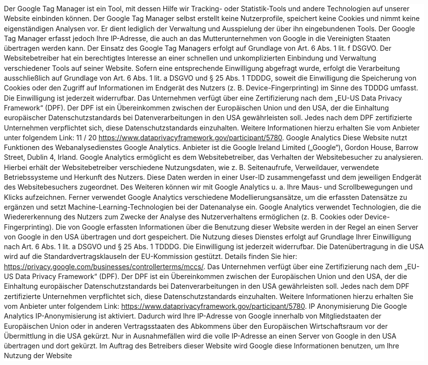 Der Google Tag Manager ist ein Tool, mit dessen Hilfe wir Tracking- oder Statistik-Tools und andere
Technologien auf unserer Website einbinden können. Der Google Tag Manager selbst erstellt keine
Nutzerprofile, speichert keine Cookies und nimmt keine eigenständigen Analysen vor. Er dient lediglich der
Verwaltung und Ausspielung der über ihn eingebundenen Tools. Der Google Tag Manager erfasst jedoch
Ihre IP-Adresse, die auch an das Mutterunternehmen von Google in die Vereinigten Staaten übertragen
werden kann.
Der Einsatz des Google Tag Managers erfolgt auf Grundlage von Art. 6 Abs. 1 lit. f DSGVO. Der
Websitebetreiber hat ein berechtigtes Interesse an einer schnellen und unkomplizierten Einbindung und
Verwaltung verschiedener Tools auf seiner Website. Sofern eine entsprechende Einwilligung abgefragt
wurde, erfolgt die Verarbeitung ausschließlich auf Grundlage von Art. 6 Abs. 1 lit. a DSGVO und § 25 Abs. 1
TDDDG, soweit die Einwilligung die Speicherung von Cookies oder den Zugriff auf Informationen im
Endgerät des Nutzers (z. B. Device-Fingerprinting) im Sinne des TDDDG umfasst. Die Einwilligung ist
jederzeit widerrufbar.
Das Unternehmen verfügt über eine Zertifizierung nach dem „EU-US Data Privacy Framework“ (DPF). Der
DPF ist ein Übereinkommen zwischen der Europäischen Union und den USA, der die Einhaltung
europäischer Datenschutzstandards bei Datenverarbeitungen in den USA gewährleisten soll. Jedes nach
dem DPF zertifizierte Unternehmen verpflichtet sich, diese Datenschutzstandards einzuhalten. Weitere
Informationen hierzu erhalten Sie vom Anbieter unter folgendem Link:
 11 / 20
https://www.dataprivacyframework.gov/participant/5780.
Google Analytics
Diese Website nutzt Funktionen des Webanalysedienstes Google Analytics. Anbieter ist die Google Ireland
Limited („Google“), Gordon House, Barrow Street, Dublin 4, Irland.
Google Analytics ermöglicht es dem Websitebetreiber, das Verhalten der Websitebesucher zu analysieren.
Hierbei erhält der Websitebetreiber verschiedene Nutzungsdaten, wie z. B. Seitenaufrufe, Verweildauer,
verwendete Betriebssysteme und Herkunft des Nutzers. Diese Daten werden in einer User-ID
zusammengefasst und dem jeweiligen Endgerät des Websitebesuchers zugeordnet.
Des Weiteren können wir mit Google Analytics u. a. Ihre Maus- und Scrollbewegungen und Klicks
aufzeichnen. Ferner verwendet Google Analytics verschiedene Modellierungsansätze, um die erfassten
Datensätze zu ergänzen und setzt Machine-Learning-Technologien bei der Datenanalyse ein.
Google Analytics verwendet Technologien, die die Wiedererkennung des Nutzers zum Zwecke der Analyse
des Nutzerverhaltens ermöglichen (z. B. Cookies oder Device-Fingerprinting). Die von Google erfassten
Informationen über die Benutzung dieser Website werden in der Regel an einen Server von Google in den
USA übertragen und dort gespeichert.
Die Nutzung dieses Dienstes erfolgt auf Grundlage Ihrer Einwilligung nach Art. 6 Abs. 1 lit. a DSGVO und §
25 Abs. 1 TDDDG. Die Einwilligung ist jederzeit widerrufbar.
Die Datenübertragung in die USA wird auf die Standardvertragsklauseln der EU-Kommission gestützt.
Details finden Sie hier:
https://privacy.google.com/businesses/controllerterms/mccs/.
Das Unternehmen verfügt über eine Zertifizierung nach dem „EU-US Data Privacy Framework“ (DPF). Der
DPF ist ein Übereinkommen zwischen der Europäischen Union und den USA, der die Einhaltung
europäischer Datenschutzstandards bei Datenverarbeitungen in den USA gewährleisten soll. Jedes nach
dem DPF zertifizierte Unternehmen verpflichtet sich, diese Datenschutzstandards einzuhalten. Weitere
Informationen hierzu erhalten Sie vom Anbieter unter folgendem Link:
https://www.dataprivacyframework.gov/participant/5780.
IP Anonymisierung
Die Google Analytics IP-Anonymisierung ist aktiviert. Dadurch wird Ihre IP-Adresse von Google innerhalb
von Mitgliedstaaten der Europäischen Union oder in anderen Vertragsstaaten des Abkommens über den
Europäischen Wirtschaftsraum vor der Übermittlung in die USA gekürzt. Nur in Ausnahmefällen wird die
volle IP-Adresse an einen Server von Google in den USA übertragen und dort gekürzt. Im Auftrag des
Betreibers dieser Website wird Google diese Informationen benutzen, um Ihre Nutzung der Website